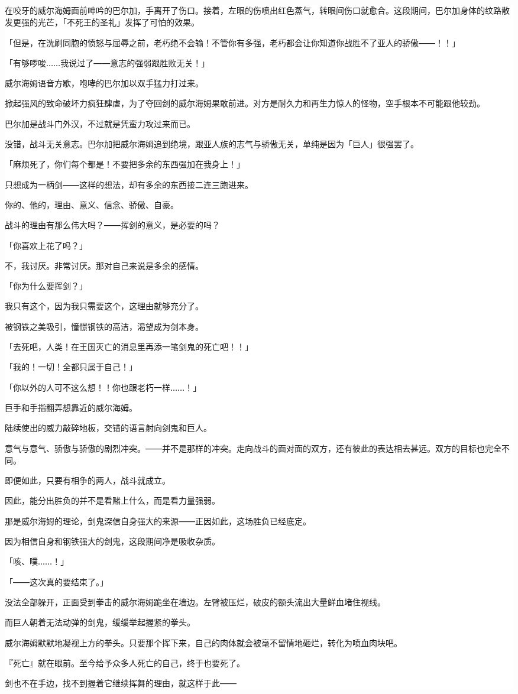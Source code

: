 在咬牙的威尔海姆面前呻吟的巴尔加，手离开了伤口。接着，左眼的伤喷出红色蒸气，转眼间伤口就愈合。这段期间，巴尔加身体的纹路散发更强的光芒，「不死王的圣礼」发挥了可怕的效果。

「但是，在洗刷同胞的愤怒与屈辱之前，老朽绝不会输！不管你有多强，老朽都会让你知道你战胜不了亚人的骄傲——！！」

「有够啰唆……我说过了——意志的强弱跟胜败无关！」

威尔海姆语音方歇，咆哮的巴尔加以双手猛力打过来。

掀起强风的致命破坏力疯狂肆虐，为了夺回剑的威尔海姆果敢前进。对方是耐久力和再生力惊人的怪物，空手根本不可能跟他较劲。

巴尔加是战斗门外汉，不过就是凭蛮力攻过来而已。

没错，战斗无关意志。巴尔加把威尔海姆追到绝境，跟亚人族的志气与骄傲无关，单纯是因为「巨人」很强罢了。

「麻烦死了，你们每个都是！不要把多余的东西强加在我身上！」

只想成为一柄剑——这样的想法，却有多余的东西接二连三跑进来。

你的、他的，理由、意义、信念、骄傲、自豪。

战斗的理由有那么伟大吗？——挥剑的意义，是必要的吗？

「你喜欢上花了吗？」

不，我讨厌。非常讨厌。那对自己来说是多余的感情。

「你为什么要挥剑？」

我只有这个，因为我只需要这个，这理由就够充分了。

被钢铁之美吸引，憧憬钢铁的高洁，渴望成为剑本身。

「去死吧，人类！在王国灭亡的消息里再添一笔剑鬼的死亡吧！！」

「我的！一切！全都只属于自己！」

「你以外的人可不这么想！！你也跟老朽一样……！」

巨手和手指翻弄想靠近的威尔海姆。

陆续使出的威力敲碎地板，交错的语言射向剑鬼和巨人。

意气与意气、骄傲与骄傲的剧烈冲突。——并不是那样的冲突。走向战斗的面对面的双方，还有彼此的表达相去甚远。双方的目标也完全不同。

即便如此，只要有相争的两人，战斗就成立。

因此，能分出胜负的并不是看赌上什么，而是看力量强弱。

那是威尔海姆的理论，剑鬼深信自身强大的来源——正因如此，这场胜负已经底定。

因为相信自身和钢铁强大的剑鬼，这段期间净是吸收杂质。

「咳、噗……！」

「——这次真的要结束了。」

没法全部躲开，正面受到拳击的威尔海姆跪坐在墙边。左臂被压烂，破皮的额头流出大量鲜血堵住视线。

而巨人朝着无法动弹的剑鬼，缓缓举起握紧的拳头。

威尔海姆默默地凝视上方的拳头。只要那个挥下来，自己的肉体就会被毫不留情地砸烂，转化为喷血肉块吧。

『死亡』就在眼前。至今给予众多人死亡的自己，终于也要死了。

剑也不在手边，找不到握着它继续挥舞的理由，就这样于此——
